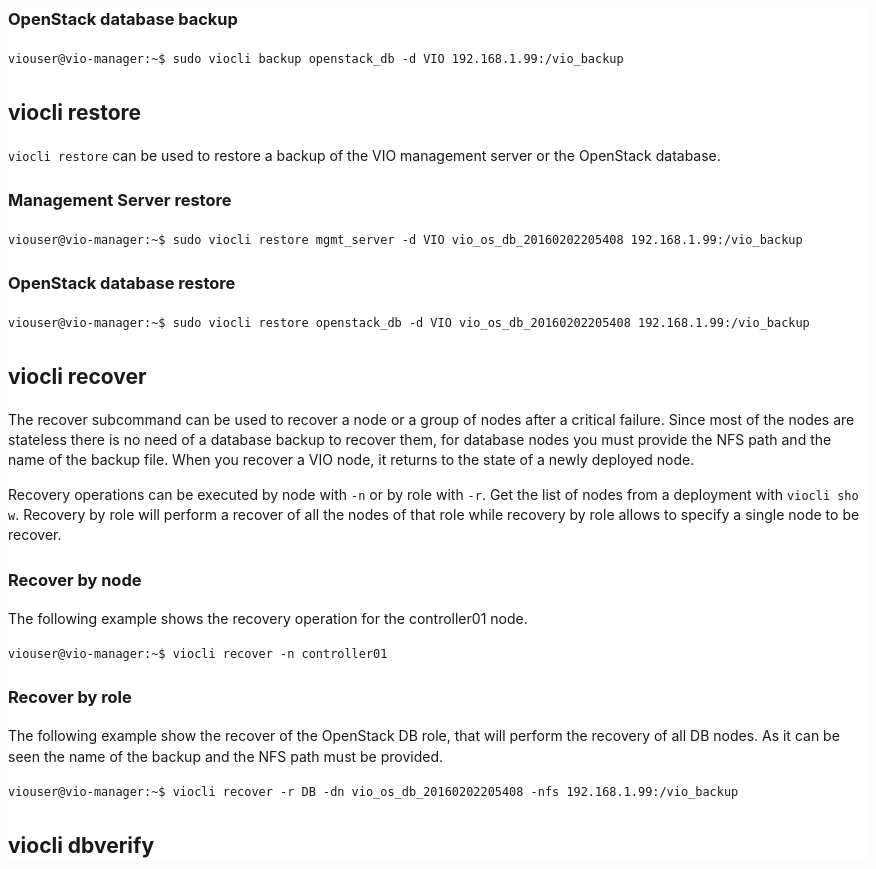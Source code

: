 ### OpenStack database backup

```text
viouser@vio-manager:~$ sudo viocli backup openstack_db -d VIO 192.168.1.99:/vio_backup
```

## viocli restore

`viocli restore` can be used to restore a backup of the VIO management server or the OpenStack database.

### Management Server restore

```text
viouser@vio-manager:~$ sudo viocli restore mgmt_server -d VIO vio_os_db_20160202205408 192.168.1.99:/vio_backup
```

### OpenStack database restore

```text
viouser@vio-manager:~$ sudo viocli restore openstack_db -d VIO vio_os_db_20160202205408 192.168.1.99:/vio_backup
```

## viocli recover

The recover subcommand can be used to recover a node or a group of nodes after a critical failure. Since most of the nodes are stateless there is no need of a database backup to recover them, for database nodes you must provide the NFS path and the name of the backup file. When you recover a VIO node, it returns to the state of a newly deployed node.

Recovery operations can be executed by node with `-n` or by role with `-r`. Get the list of nodes from a deployment with `viocli show`. Recovery by role will perform a recover of all the nodes of that role while recovery by role allows to specify a single node to be recover.

### Recover by node

The following example shows the recovery operation for the controller01 node.

```text
viouser@vio-manager:~$ viocli recover -n controller01
```

### Recover by role

The following example show the recover of the OpenStack DB role, that will perform the recovery of all DB nodes. As it can be seen the name of the backup and the NFS path must be provided.

```text
viouser@vio-manager:~$ viocli recover -r DB -dn vio_os_db_20160202205408 -nfs 192.168.1.99:/vio_backup
```

## viocli dbverify
